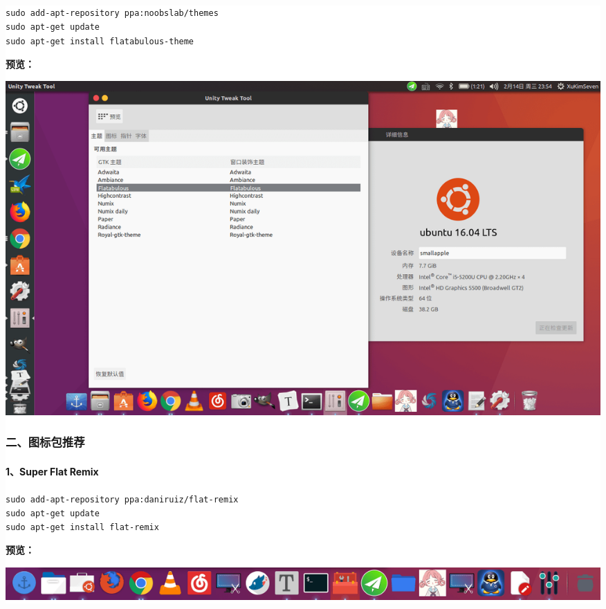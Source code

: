 ```shell
sudo add-apt-repository ppa:noobslab/themes  
sudo apt-get update  
sudo apt-get install flatabulous-theme  
```

**预览：**

![2018-02-14-3](/assets/img/2018-02-14-ubuntu不定期更新的日常/2018-02-14-3.png)



### 二、图标包推荐



#### 1、Super Flat Remix

```shell
sudo add-apt-repository ppa:daniruiz/flat-remix
sudo apt-get update
sudo apt-get install flat-remix
```

**预览：**

![2018-02-14-4](/assets/img/2018-02-14-ubuntu不定期更新的日常/2018-02-14-4.png)
